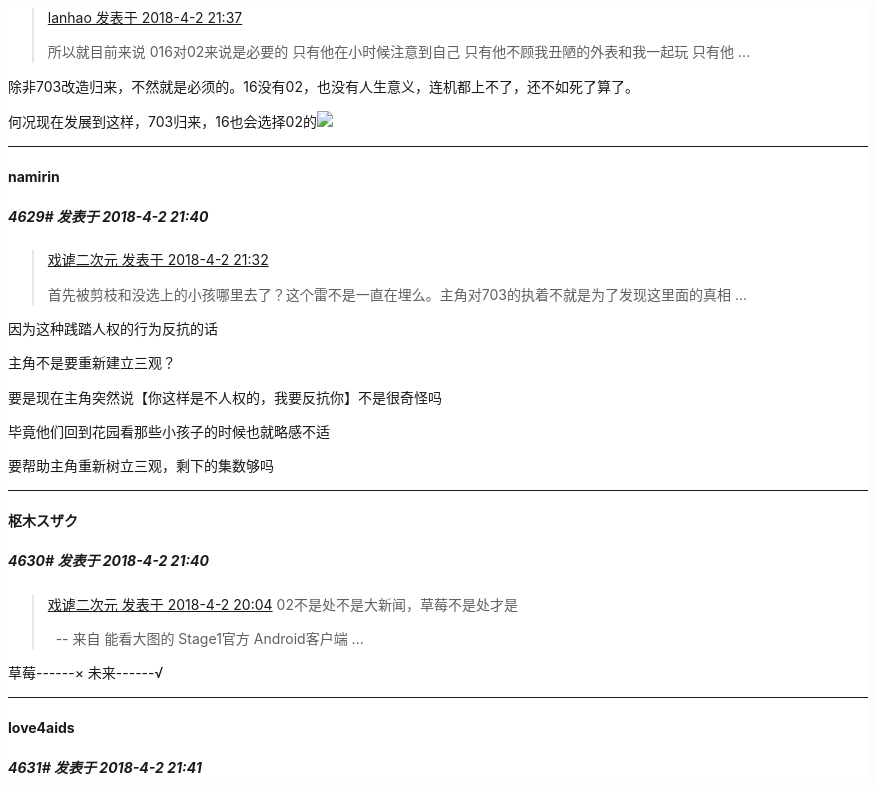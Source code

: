<blockquote><a href="httphttps://bbs.saraba1st.com/2b/forum.php?mod=redirect&amp;goto=findpost&amp;pid=39072315&amp;ptid=1594613" target="_blank">lanhao 发表于 2018-4-2 21:37</a>

所以就目前来说 016对02来说是必要的 只有他在小时候注意到自己 只有他不顾我丑陋的外表和我一起玩 只有他 ...</blockquote>
除非703改造归来，不然就是必须的。16没有02，也没有人生意义，连机都上不了，还不如死了算了。


何况现在发展到这样，703归来，16也会选择02的<img src="https://static.saraba1st.com/image/smiley/face2017/067.png" referrerpolicy="no-referrer">







*****

####  namirin  
##### 4629#       发表于 2018-4-2 21:40



<blockquote><a href="httphttps://bbs.saraba1st.com/2b/forum.php?mod=redirect&amp;goto=findpost&amp;pid=39072267&amp;ptid=1594613" target="_blank">戏谑二次元 发表于 2018-4-2 21:32</a>

首先被剪枝和没选上的小孩哪里去了？这个雷不是一直在埋么。主角对703的执着不就是为了发现这里面的真相 ...</blockquote>
因为这种践踏人权的行为反抗的话

主角不是要重新建立三观？

要是现在主角突然说【你这样是不人权的，我要反抗你】不是很奇怪吗

毕竟他们回到花园看那些小孩子的时候也就略感不适

要帮助主角重新树立三观，剩下的集数够吗







*****

####  枢木スザク  
##### 4630#       发表于 2018-4-2 21:40



<blockquote><a href="httphttps://bbs.saraba1st.com/2b/forum.php?mod=redirect&amp;goto=findpost&amp;pid=39071392&amp;ptid=1594613" target="_blank">戏谑二次元 发表于 2018-4-2 20:04</a>
02不是处不是大新闻，草莓不是处才是

  -- 来自 能看大图的 Stage1官方 Android客户端 ...</blockquote>
草莓------×
未来------√







*****

####  love4aids  
##### 4631#       发表于 2018-4-2 21:41
